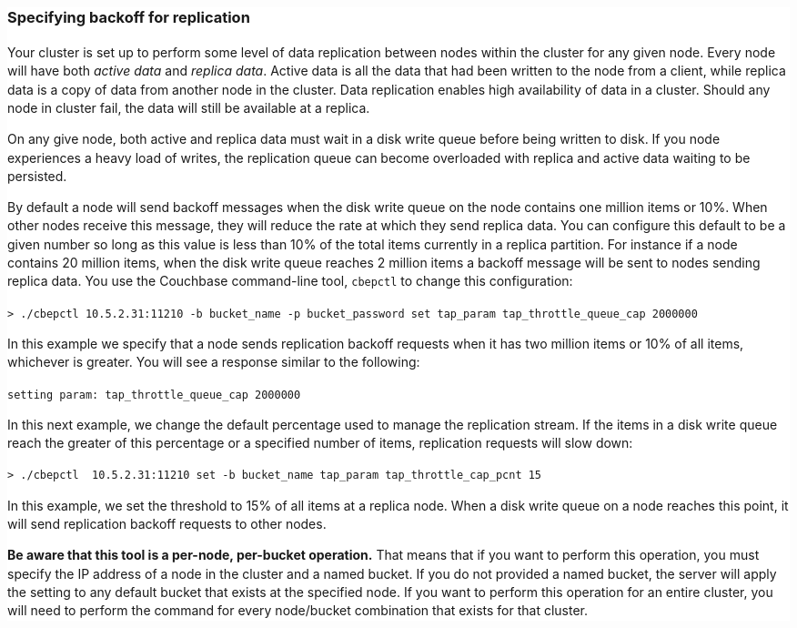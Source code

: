 <a id="couchbase-admin-tasks-replica-backoff"></a>

### Specifying backoff for replication

Your cluster is set up to perform some level of data replication between nodes
within the cluster for any given node. Every node will have both *active data*
and *replica data*. Active data is all the data that had been written to the
node from a client, while replica data is a copy of data from another node in
the cluster. Data replication enables high availability of data in a cluster.
Should any node in cluster fail, the data will still be available at a replica.

On any give node, both active and replica data must wait in a disk write queue
before being written to disk. If you node experiences a heavy load of writes,
the replication queue can become overloaded with replica and active data waiting
to be persisted.

By default a node will send backoff messages when the disk write queue on the
node contains one million items or 10%. When other nodes receive this message,
they will reduce the rate at which they send replica data. You can configure
this default to be a given number so long as this value is less than 10% of the
total items currently in a replica partition. For instance if a node contains 20
million items, when the disk write queue reaches 2 million items a backoff
message will be sent to nodes sending replica data. You use the Couchbase
command-line tool, `cbepctl` to change this configuration:


```
> ./cbepctl 10.5.2.31:11210 -b bucket_name -p bucket_password set tap_param tap_throttle_queue_cap 2000000
```

In this example we specify that a node sends replication backoff requests when
it has two million items or 10% of all items, whichever is greater. You will see
a response similar to the following:


```
setting param: tap_throttle_queue_cap 2000000
```

In this next example, we change the default percentage used to manage the
replication stream. If the items in a disk write queue reach the greater of this
percentage or a specified number of items, replication requests will slow down:


```
> ./cbepctl  10.5.2.31:11210 set -b bucket_name tap_param tap_throttle_cap_pcnt 15
```

In this example, we set the threshold to 15% of all items at a replica node.
When a disk write queue on a node reaches this point, it will send replication
backoff requests to other nodes.

**Be aware that this tool is a per-node, per-bucket operation.** That means that
if you want to perform this operation, you must specify the IP address of a node
in the cluster and a named bucket. If you do not provided a named bucket, the
server will apply the setting to any default bucket that exists at the specified
node. If you want to perform this operation for an entire cluster, you will need
to perform the command for every node/bucket combination that exists for that
cluster.
